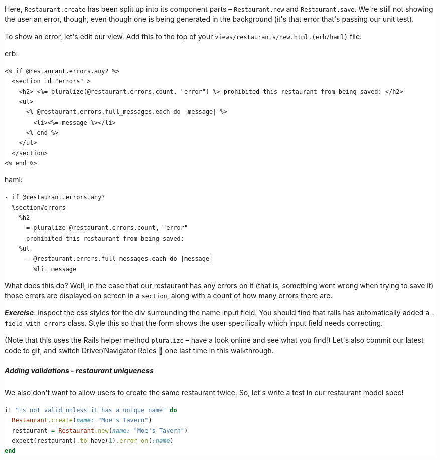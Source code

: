 Here, `Restaurant.create` has been split up into its component parts – `Restaurant.new` and `Restaurant.save`. We're still not showing the user an error, though, even though one is being generated in the background (it's that error that's passing our unit test).

To show an error, let's edit our view. Add this to the top of your `views/restaurants/new.html.(erb/haml)` file:

erb:
```erb
<% if @restaurant.errors.any? %>
  <section id="errors" >
    <h2> <%= pluralize(@restaurant.errors.count, "error") %> prohibited this restaurant from being saved: </h2>
    <ul>
      <% @restaurant.errors.full_messages.each do |message| %>
        <li><%= message %></li>
      <% end %>
    </ul>
  </section>
<% end %>
```
haml:
```haml
- if @restaurant.errors.any?
  %section#errors
    %h2
      = pluralize @restaurant.errors.count, "error"
      prohibited this restaurant from being saved:
    %ul
      - @restaurant.errors.full_messages.each do |message|
        %li= message
```

What does this do? Well, in the case that our restaurant has any errors on it (that is, something went wrong when trying to save it) those errors are displayed on screen in a `section`, along with a count of how many errors there are.

***Exercise***: inspect the css styles for the div surrounding the name input field.  You should find that rails has automatically added a `.field_with_errors` class.  Style this so that the form shows the user specifically which input field needs correcting.

(Note that this uses the Rails helper method `pluralize` – have a look online and see what you find!)  Let's also commit our latest code to git, and switch Driver/Navigator Roles&nbsp;:twisted_rightwards_arrows: one last time in this walkthrough.

##### Adding validations - restaurant uniqueness

We also don't want to allow users to create the same restaurant twice. So, let's write a test in our restaurant model spec!

```ruby
it "is not valid unless it has a unique name" do
  Restaurant.create(name: "Moe's Tavern")
  restaurant = Restaurant.new(name: "Moe's Tavern")
  expect(restaurant).to have(1).error_on(:name)
end
```
